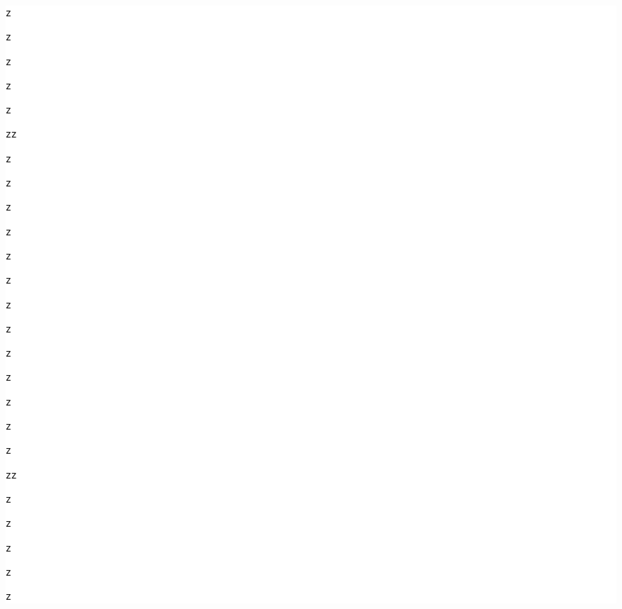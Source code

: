 z



z

z

z

z



zz

z

z





z

z

z

z



z

z

z



z

z



z



z

zz



z



z



z

z



z
